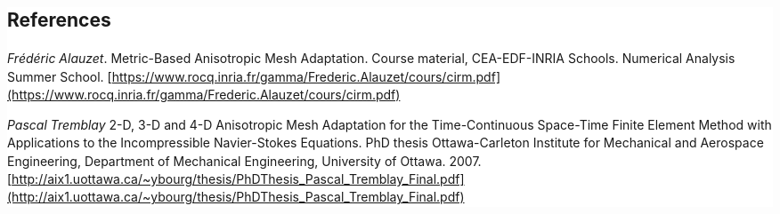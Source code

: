 ## References
*Frédéric Alauzet*. Metric-Based Anisotropic Mesh Adaptation. Course material, CEA-EDF-INRIA Schools. Numerical Analysis Summer School.  [https://www.rocq.inria.fr/gamma/Frederic.Alauzet/cours/cirm.pdf](https://www.rocq.inria.fr/gamma/Frederic.Alauzet/cours/cirm.pdf)

*Pascal Tremblay* 2-D, 3-D and 4-D Anisotropic Mesh Adaptation for the Time-Continuous Space-Time Finite Element Method with Applications to the Incompressible Navier-Stokes Equations. PhD thesis Ottawa-Carleton Institute for Mechanical and Aerospace Engineering, Department of Mechanical Engineering, University of Ottawa. 2007. [http://aix1.uottawa.ca/~ybourg/thesis/PhDThesis_Pascal_Tremblay_Final.pdf](http://aix1.uottawa.ca/~ybourg/thesis/PhDThesis_Pascal_Tremblay_Final.pdf)

